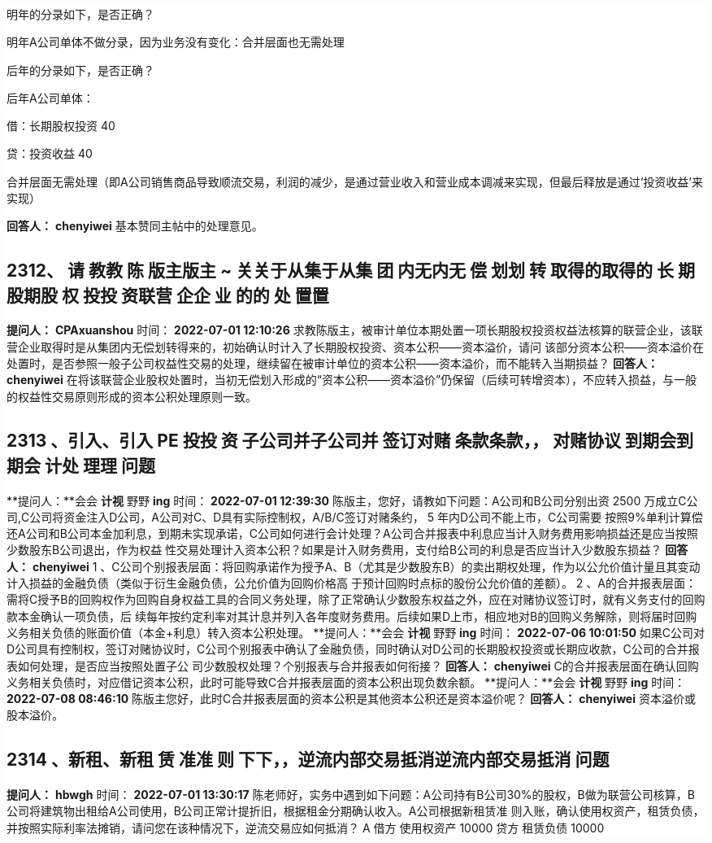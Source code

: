 明年的分录如下，是否正确？

明年A公司单体不做分录，因为业务没有变化：合并层面也无需处理

后年的分录如下，是否正确？

后年A公司单体：

借：长期股权投资 40

贷：投资收益 40

合并层面无需处理（即A公司销售商品导致顺流交易，利润的减少，是通过营业收入和营业成本调减来实现，但最后释放是通过‘投资收益’来实现）

**回答人：** **chenyiwei**
基本赞同主帖中的处理意见。

## 2312、 请 教教 陈 版主版主 ~ 关关于从集于从集 团 内无内无 偿 划划 转 取得的取得的 长 期股期股 权 投投 资联营 企企 业 的的 处 置置

**提问人：** **CPAxuanshou** 时间： **2022-07-01 12:10:26**
求教陈版主，被审计单位本期处置一项长期股权投资权益法核算的联营企业，该联营企业取得时是从集团内无偿划转得来的，初始确认时计入了长期股权投资、资本公积——资本溢价，请问
该部分资本公积——资本溢价在处置时，是否参照一般子公司权益性交易的处理，继续留在被审计单位的资本公积——资本溢价，而不能转入当期损益？
**回答人：** **chenyiwei**
在将该联营企业股权处置时，当初无偿划入形成的“资本公积——资本溢价”仍保留（后续可转增资本），不应转入损益，与一般的权益性交易原则形成的资本公积处理原则一致。

## 2313 、引入、引入 PE 投投 资 子公司并子公司并 签订对赌 条款条款，， 对赌协议 到期会到期会 计处 理理 问题

**提问人：**会会 **计视** 野野 **ing** 时间： **2022-07-01 12:39:30**
陈版主，您好，请教如下问题：A公司和B公司分别出资 2500 万成立C公司,C公司将资金注入D公司，A公司对C、D具有实际控制权，A/B/C签订对赌条约， 5 年内D公司不能上市，C公司需要
按照9%单利计算偿还A公司和B公司本金加利息，到期未实现承诺，C公司如何进行会计处理？A公司合并报表中利息应当计入财务费用影响损益还是应当按照少数股东B公司退出，作为权益
性交易处理计入资本公积？如果是计入财务费用，支付给B公司的利息是否应当计入少数股东损益？
**回答人：** **chenyiwei**
1 、C公司个别报表层面：将回购承诺作为授予A、B（尤其是少数股东B）的卖出期权处理，作为以公允价值计量且其变动计入损益的金融负债（类似于衍生金融负债，公允价值为回购价格高
于预计回购时点标的股份公允价值的差额）。
2 、A的合并报表层面：需将C授予B的回购权作为回购自身权益工具的合同义务处理，除了正常确认少数股东权益之外，应在对赌协议签订时，就有义务支付的回购款本金确认一项负债，后
续每年按约定利率对其计息并列入各年度财务费用。后续如果D上市，相应地对B的回购义务解除，则将届时回购义务相关负债的账面价值（本金+利息）转入资本公积处理。
**提问人：**会会 **计视** 野野 **ing** 时间： **2022-07-06 10:01:50**
如果C公司对D公司具有控制权，签订对赌协议时，C公司个别报表中确认了金融负债，同时确认对D公司的长期股权投资或长期应收款，C公司的合并报表如何处理，是否应当按照处置子公
司少数股权处理？个别报表与合并报表如何衔接？
**回答人：** **chenyiwei**
C的合并报表层面在确认回购义务相关负债时，对应借记资本公积，此时可能导致C合并报表层面的资本公积出现负数余额。
**提问人：**会会 **计视** 野野 **ing** 时间： **2022-07-08 08:46:10**
陈版主您好，此时C合并报表层面的资本公积是其他资本公积还是资本溢价呢？
**回答人：** **chenyiwei**
资本溢价或股本溢价。

## 2314 、新租、新租 赁 准准 则 下下，，逆流内部交易抵消逆流内部交易抵消 问题

**提问人：** **hbwgh** 时间： **2022-07-01 13:30:17**
陈老师好，实务中遇到如下问题：A公司持有B公司30%的股权，B做为联营公司核算，B公司将建筑物出租给A公司使用，B公司正常计提折旧，根据租金分期确认收入。A公司根据新租赁准
则入账，确认使用权资产，租赁负债，并按照实际利率法摊销，请问您在该种情况下，逆流交易应如何抵消？
A 借方 使用权资产 10000
贷方 租赁负债 10000
